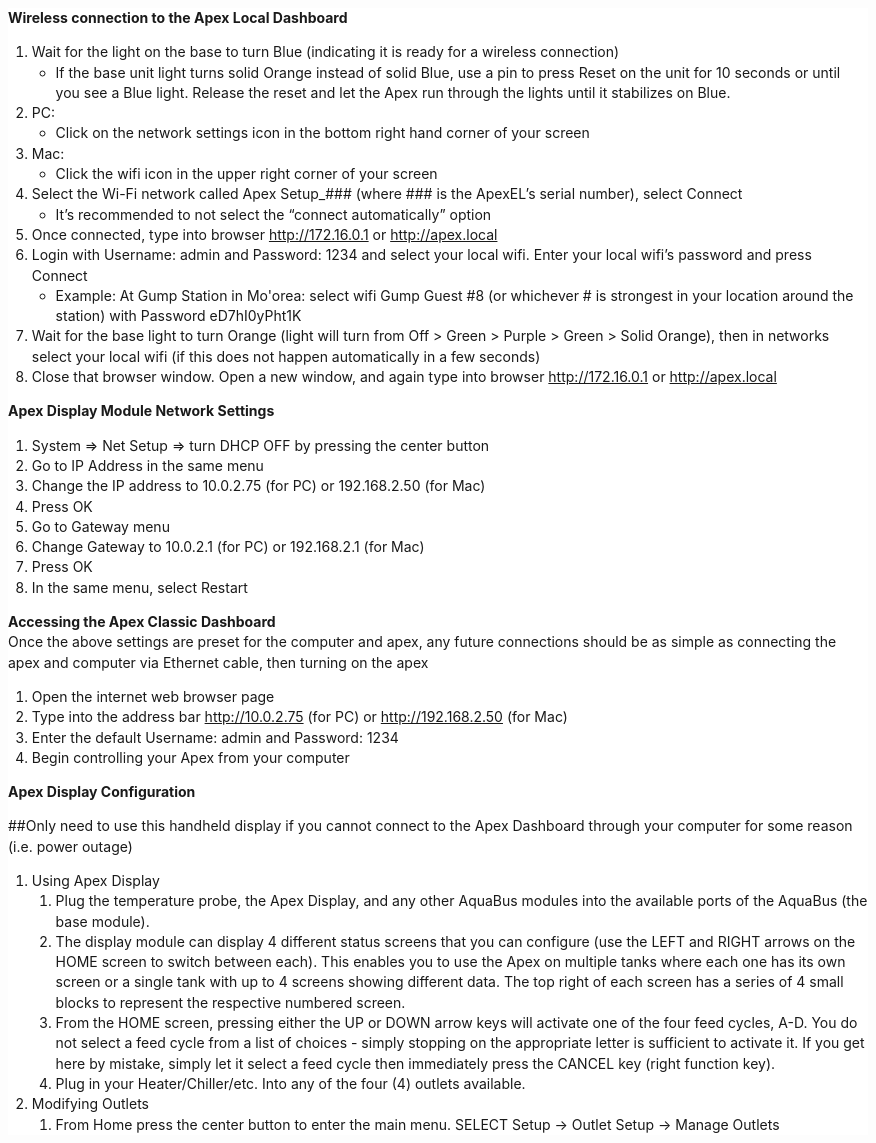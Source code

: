 <a name="wireless_computer_connection"></a> **Wireless connection to the Apex Local Dashboard**  

1. Wait for the light on the base to turn Blue (indicating it is ready for a wireless connection)
    - If the base unit light turns solid Orange instead of solid Blue, use a pin to press Reset on the unit for 10 seconds or until you see a Blue light.  Release the reset and let the Apex run through the lights until it stabilizes on Blue.
1. PC:  
    - Click on the network settings icon in the bottom right hand corner of your screen  
1. Mac:  
    - Click the wifi icon in the upper right corner of your screen
1. Select the Wi-Fi network called Apex Setup_### (where ### is the ApexEL’s serial number), select Connect
    - It’s recommended to not select the “connect automatically” option
1. Once connected, type into browser http://172.16.0.1 or http://apex.local
1. Login with Username: admin and Password: 1234 and select your local wifi.  Enter your local wifi’s password and press Connect
    - Example: At Gump Station in Mo'orea: select wifi Gump Guest #8 (or whichever # is strongest in your location around the station) with Password eD7hI0yPht1K
1. Wait for the base light to turn Orange (light will turn from Off > Green > Purple > Green > Solid Orange), then in networks select your local wifi (if this does not happen automatically in a few seconds)
1. Close that browser window.  Open a new window, and again type into browser http://172.16.0.1 or http://apex.local

<a name="display_module_settings"></a> **Apex Display Module Network Settings**  

1. System => Net Setup => turn DHCP OFF by pressing the center button
1. Go to IP Address in the same menu
1. Change the IP address to 10.0.2.75 (for PC) or 192.168.2.50 (for Mac)
1. Press OK
1. Go to Gateway menu
1. Change Gateway to 10.0.2.1 (for PC) or 192.168.2.1 (for Mac)
1. Press OK
1. In the same menu, select Restart

<a name="apex_classic_dashboard"></a> **Accessing the Apex Classic Dashboard**  
Once the above settings are preset for the computer and apex, any future connections should be as simple as connecting the apex and computer via Ethernet cable, then turning on the apex

1. Open the internet web browser page
1. Type into the address bar http://10.0.2.75 (for PC) or http://192.168.2.50 (for Mac)
1. Enter the default Username: admin and Password: 1234
1. Begin controlling your Apex from your computer

<a name="apex_display_configuration"></a> **Apex Display Configuration**

##Only need to use this handheld display if you cannot connect to the Apex Dashboard through your computer for some reason (i.e. power outage)

1. Using Apex Display
    1. Plug the temperature probe, the Apex Display, and any other AquaBus modules into the available ports of the AquaBus (the base module).
    1. The display module can display 4 different status screens that you can configure (use the LEFT and RIGHT arrows on the HOME screen to switch between each).  This enables you to use the Apex on multiple tanks where each one has its own screen or a single tank with up to 4 screens showing different data.  The top right of each screen has a series of 4 small blocks to represent the respective numbered screen.
    1. From the HOME screen, pressing either the UP or DOWN arrow keys will activate one of the four feed cycles, A-D.  You do not select a feed cycle from a list of choices - simply stopping on the appropriate letter is sufficient to activate it.  If you get here by mistake, simply let it select a feed cycle then immediately press the CANCEL key (right function key).
    1. Plug in your Heater/Chiller/etc. Into any of the four (4) outlets available.
1. Modifying Outlets
    1. From Home press the center button to enter the main menu.  SELECT Setup → Outlet Setup → Manage Outlets